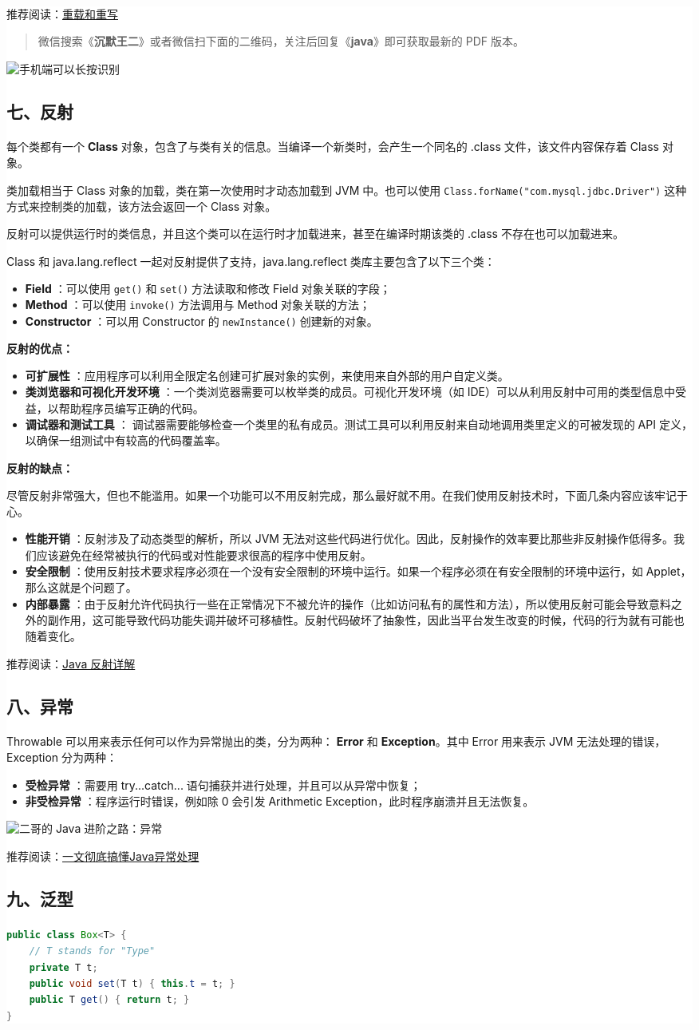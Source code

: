 推荐阅读：[重载和重写](https://javabetter.cn/basic-extra-meal/override-overload.html)

> 微信搜索《**沉默王二**》或者微信扫下面的二维码，关注后回复《**java**》即可获取最新的 PDF 版本。

![手机端可以长按识别](https://cdn.tobebetterjavaer.com/tobebetterjavaer/images/gongzhonghao.png)

## 七、反射

每个类都有一个 **Class** 对象，包含了与类有关的信息。当编译一个新类时，会产生一个同名的 .class 文件，该文件内容保存着 Class 对象。

类加载相当于 Class 对象的加载，类在第一次使用时才动态加载到 JVM 中。也可以使用 `Class.forName("com.mysql.jdbc.Driver")` 这种方式来控制类的加载，该方法会返回一个 Class 对象。

反射可以提供运行时的类信息，并且这个类可以在运行时才加载进来，甚至在编译时期该类的 .class 不存在也可以加载进来。

Class 和 java.lang.reflect 一起对反射提供了支持，java.lang.reflect 类库主要包含了以下三个类：

-  **Field** ：可以使用 `get()` 和 `set()` 方法读取和修改 Field 对象关联的字段；
-  **Method** ：可以使用 `invoke()` 方法调用与 Method 对象关联的方法；
-  **Constructor** ：可以用 Constructor 的 `newInstance()` 创建新的对象。

**反射的优点：**  

-  **可扩展性**   ：应用程序可以利用全限定名创建可扩展对象的实例，来使用来自外部的用户自定义类。
-  **类浏览器和可视化开发环境**   ：一个类浏览器需要可以枚举类的成员。可视化开发环境（如 IDE）可以从利用反射中可用的类型信息中受益，以帮助程序员编写正确的代码。
-  **调试器和测试工具**   ： 调试器需要能够检查一个类里的私有成员。测试工具可以利用反射来自动地调用类里定义的可被发现的 API 定义，以确保一组测试中有较高的代码覆盖率。

**反射的缺点：**  

尽管反射非常强大，但也不能滥用。如果一个功能可以不用反射完成，那么最好就不用。在我们使用反射技术时，下面几条内容应该牢记于心。

-  **性能开销**   ：反射涉及了动态类型的解析，所以 JVM 无法对这些代码进行优化。因此，反射操作的效率要比那些非反射操作低得多。我们应该避免在经常被执行的代码或对性能要求很高的程序中使用反射。
-  **安全限制**   ：使用反射技术要求程序必须在一个没有安全限制的环境中运行。如果一个程序必须在有安全限制的环境中运行，如 Applet，那么这就是个问题了。
-  **内部暴露**   ：由于反射允许代码执行一些在正常情况下不被允许的操作（比如访问私有的属性和方法），所以使用反射可能会导致意料之外的副作用，这可能导致代码功能失调并破坏可移植性。反射代码破坏了抽象性，因此当平台发生改变的时候，代码的行为就有可能也随着变化。

推荐阅读：[Java 反射详解](https://javabetter.cn/basic-extra-meal/fanshe.html)

## 八、异常

Throwable 可以用来表示任何可以作为异常抛出的类，分为两种：  **Error**   和 **Exception**。其中 Error 用来表示 JVM 无法处理的错误，Exception 分为两种：

-   **受检异常**  ：需要用 try...catch... 语句捕获并进行处理，并且可以从异常中恢复；
-   **非受检异常**  ：程序运行时错误，例如除 0 会引发 Arithmetic Exception，此时程序崩溃并且无法恢复。

![二哥的 Java 进阶之路：异常](https://cdn.tobebetterjavaer.com/studymore/gailan-20230326090207.png)

推荐阅读：[一文彻底搞懂Java异常处理](https://javabetter.cn/exception/gailan.html)

## 九、泛型

```java
public class Box<T> {
    // T stands for "Type"
    private T t;
    public void set(T t) { this.t = t; }
    public T get() { return t; }
}
```
